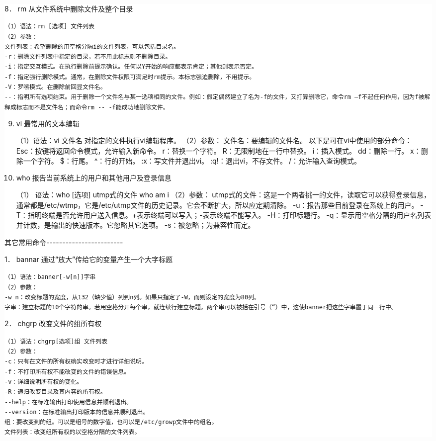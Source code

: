 8． rm 从文件系统中删除文件及整个目录

    （1）语法：rm [选项] 文件列表
    （2）参数：
    文件列表：希望删除的用空格分隔i的文件列表，可以包括目录名。
    -r：删除文件列表中指定的目录，若不用此标志则不删除目录。
    -i：指定交互模式。在执行删除前提示确认。任何以Y开始的响应都表示肯定；其他则表示否定。
    -f：指定强行删除模式。通常，在删除文件权限可满足时rm提示。本标志强迫删除，不用提示。
    -V：罗嗦模式。在删除前回显文件名。
    --：指明所有选项结束。用于删除一个文件名与某一选项相同的文件。例如：假定偶然建立了名为-f的文件，又打算删除它，命令rm –f不起任何作用，因为f被解释成标志而不是文件名；而命令rm -- -f能成功地删除文件。

9. vi 最常用的文本编辑

    （1）语法：vi 文件名
    对指定的文件执行vi编辑程序。
    （2）参数：
    文件名：要编辑的文件名。
    以下是可在vi中使用的部分命令：
    Esc：按<Esc>键将返回命令模式，允许输入新命令。
    r：替换一个字符。
    R：无限制地在一行中替换。
    i：插入模式。
    dd：删除一行。
    x：删除一个字符。
    $：行尾。
    ^：行的开始。
    :x：写文件并退出vi。
    :q!：退出vi，不存文件。
    /：允许输入查询模式。

10. who 报告当前系统上的用户和其他用户及登录信息

    （1） 语法：who [选项] utmp式的文件
    who am i
    （2）参数：
    utmp式的文件：这是一个两者挑一的文件，读取它可以获得登录信息，通常都是/etc/wtmp，它是/etc/utmp文件的历史记录。它会不断扩大，所以应定期清除。
    -u：报告那些目前登录在系统上的用户。
    -T：指明终端是否允许用户送入信息。+表示终端可以写入；-表示终端不能写入。
    -H：打印标题行。
    -q：显示用空格分隔的用户名列表并计数，是输出的快速版本。它忽略其它选项。
    -s：被忽略；为兼容性而定。

其它常用命令------------------------

1． bannar 通过“放大”传给它的变量产生一个大字标题

    （1）语法：banner[-w[n]]字串
    （2）参数：
    -w n：改变标题的宽度，从132（缺少值）列到n列。如果只指定了-W，而则设定的宽度为80列。
    字串：建立标题的10个字符的串。若用空格分开每个串，就连续行建立标题。两个串可以被括在引号（“）中，这使banner把这些字串置于同一行中。

2． chgrp 改变文件的组所有权

    （1）语法：chgrp[选项]组 文件列表
    （2）参数：
    -c：只有在文件的所有权确实改变时才进行详细说明。
    -f：不打印所有权不能改变的文件的错误信息。
    -v：详细说明所有权的变化。
    -R：递归改变目录及其内容的所有权。
    --help：在标准输出打印使用信息并顺利退出。
    --version：在标准输出打印版本的信息并顺利退出。
    组：要改变到的组。可以是组号的数字值，也可以是/etc/growp文件中的组名。
    文件列表：改变组所有权的以空格分隔的文件列表。
